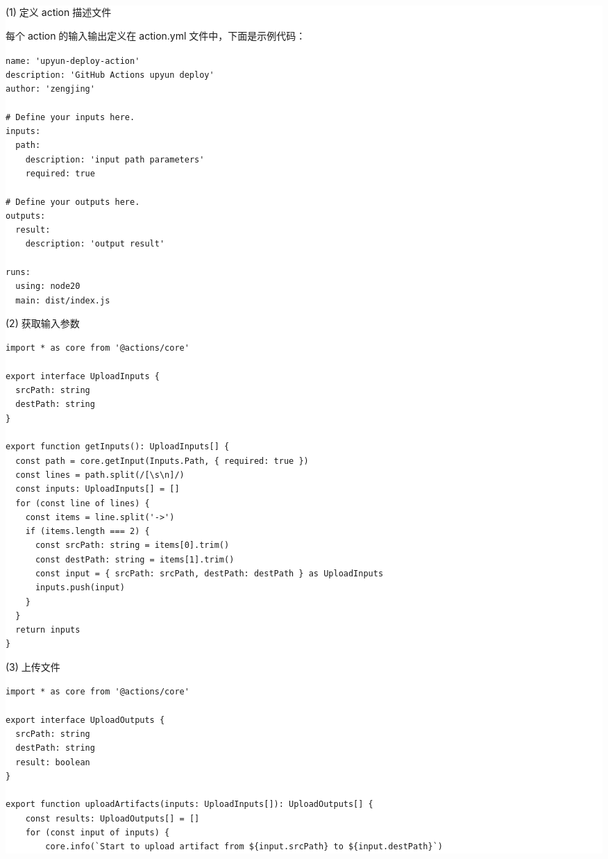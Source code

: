 (1) 定义 action 描述文件

每个 action 的输入输出定义在 action.yml 文件中，下面是示例代码：

```
name: 'upyun-deploy-action'
description: 'GitHub Actions upyun deploy'
author: 'zengjing'

# Define your inputs here.
inputs:
  path:
    description: 'input path parameters'
    required: true

# Define your outputs here.
outputs:
  result:
    description: 'output result'

runs:
  using: node20
  main: dist/index.js
```

(2) 获取输入参数

```
import * as core from '@actions/core'

export interface UploadInputs {
  srcPath: string
  destPath: string
}

export function getInputs(): UploadInputs[] {
  const path = core.getInput(Inputs.Path, { required: true })
  const lines = path.split(/[\s\n]/)
  const inputs: UploadInputs[] = []
  for (const line of lines) {
    const items = line.split('->')
    if (items.length === 2) {
      const srcPath: string = items[0].trim()
      const destPath: string = items[1].trim()
      const input = { srcPath: srcPath, destPath: destPath } as UploadInputs
      inputs.push(input)
    }
  }
  return inputs
}
```

(3) 上传文件

```
import * as core from '@actions/core'

export interface UploadOutputs {
  srcPath: string
  destPath: string
  result: boolean
}

export function uploadArtifacts(inputs: UploadInputs[]): UploadOutputs[] {
    const results: UploadOutputs[] = []
    for (const input of inputs) {
        core.info(`Start to upload artifact from ${input.srcPath} to ${input.destPath}`)
```